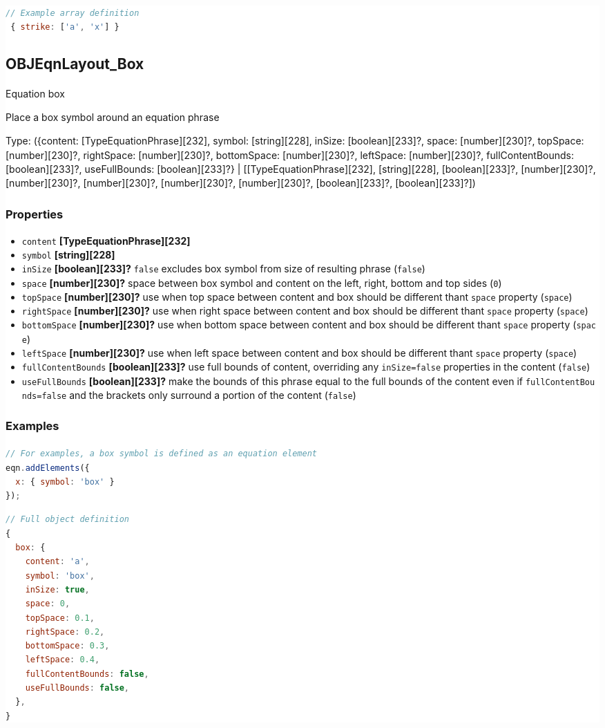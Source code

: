 ```javascript
// Example array definition
 { strike: ['a', 'x'] }
```

## OBJEqnLayout_Box

Equation box

Place a box symbol around an equation phrase

Type: ({content: [TypeEquationPhrase][232], symbol: [string][228], inSize: [boolean][233]?, space: [number][230]?, topSpace: [number][230]?, rightSpace: [number][230]?, bottomSpace: [number][230]?, leftSpace: [number][230]?, fullContentBounds: [boolean][233]?, useFullBounds: [boolean][233]?} | \[[TypeEquationPhrase][232], [string][228], [boolean][233]?, [number][230]?, [number][230]?, [number][230]?, [number][230]?, [number][230]?, [boolean][233]?, [boolean][233]?])

### Properties

-   `content` **[TypeEquationPhrase][232]** 
-   `symbol` **[string][228]** 
-   `inSize` **[boolean][233]?** `false` excludes box symbol from size of
    resulting phrase (`false`)
-   `space` **[number][230]?** space between box symbol and content on
    the left, right, bottom and top sides (`0`)
-   `topSpace` **[number][230]?** use when top space between content and
     box should be different thant `space` property (`space`)
-   `rightSpace` **[number][230]?** use when right space between content and
     box should be different thant `space` property (`space`)
-   `bottomSpace` **[number][230]?** use when bottom space between content and
     box should be different thant `space` property (`space`)
-   `leftSpace` **[number][230]?** use when left space between content and
     box should be different thant `space` property (`space`)
-   `fullContentBounds` **[boolean][233]?** use full bounds of content,
    overriding any `inSize=false` properties in the content (`false`)
-   `useFullBounds` **[boolean][233]?** make the bounds of this phrase equal to
    the full bounds of the content even if `fullContentBounds=false` and the
    brackets only surround a portion of the content (`false`)

### Examples

```javascript
// For examples, a box symbol is defined as an equation element
eqn.addElements({
  x: { symbol: 'box' }
});
```

```javascript
// Full object definition
{
  box: {
    content: 'a',
    symbol: 'box',
    inSize: true,
    space: 0,
    topSpace: 0.1,
    rightSpace: 0.2,
    bottomSpace: 0.3,
    leftSpace: 0.4,
    fullContentBounds: false,
    useFullBounds: false,
  },
}
```
